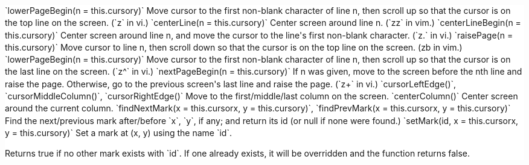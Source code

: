 <tr>
<td>`lowerPageBegin(n = this.cursory)`</td>
<td>Move cursor to the first non-blank character of line n, then scroll up
so that the cursor is on the top line on the screen. (`z<CR>` in vi.)</td>
</tr>

<tr>
<td>`centerLine(n = this.cursory)`</td>
<td>Center screen around line n. (`zz` in vim.)</td>
</tr>

<tr>
<td>`centerLineBegin(n = this.cursory)`</td>
<td>Center screen around line n, and move the cursor to the line's first
non-blank character. (`z.` in vi.)</td>
</tr>

<tr>
<td>`raisePage(n = this.cursory)`</td>
<td>Move cursor to line n, then scroll down so that the cursor is on the
top line on the screen. (zb in vim.)</td>
</tr>

<tr>
<td>`lowerPageBegin(n = this.cursory)`</td>
<td>Move cursor to the first non-blank character of line n, then scroll up
so that the cursor is on the last line on the screen. (`z^` in vi.)</td>
</tr>

<tr>
<td>`nextPageBegin(n = this.cursory)`</td>
<td>If n was given, move to the screen before the nth line and raise the page.
Otherwise, go to the previous screen's last line and raise the page. (`z+`
in vi.)</td>
</tr>

<tr>
<td>`cursorLeftEdge()`, `cursorMiddleColumn()`, `cursorRightEdge()`</td>
<td>Move to the first/middle/last column on the screen.</td>
</tr>

<tr>
<td>`centerColumn()`</td>
<td>Center screen around the current column.</td>
</tr>

<tr>
<td>`findNextMark(x = this.cursorx, y = this.cursory)`,
`findPrevMark(x = this.cursorx, y = this.cursory)`</td>
<td>Find the next/previous mark after/before `x`, `y`, if any; and return its id
(or null if none were found.)</td>
</tr>

<tr>
<td>`setMark(id, x = this.cursorx, y = this.cursory)`</td>
<td>Set a mark at (x, y) using the name `id`.
<p>
Returns true if no other mark exists with `id`. If one already exists,
it will be overridden and the function returns false.</td>
</tr>
